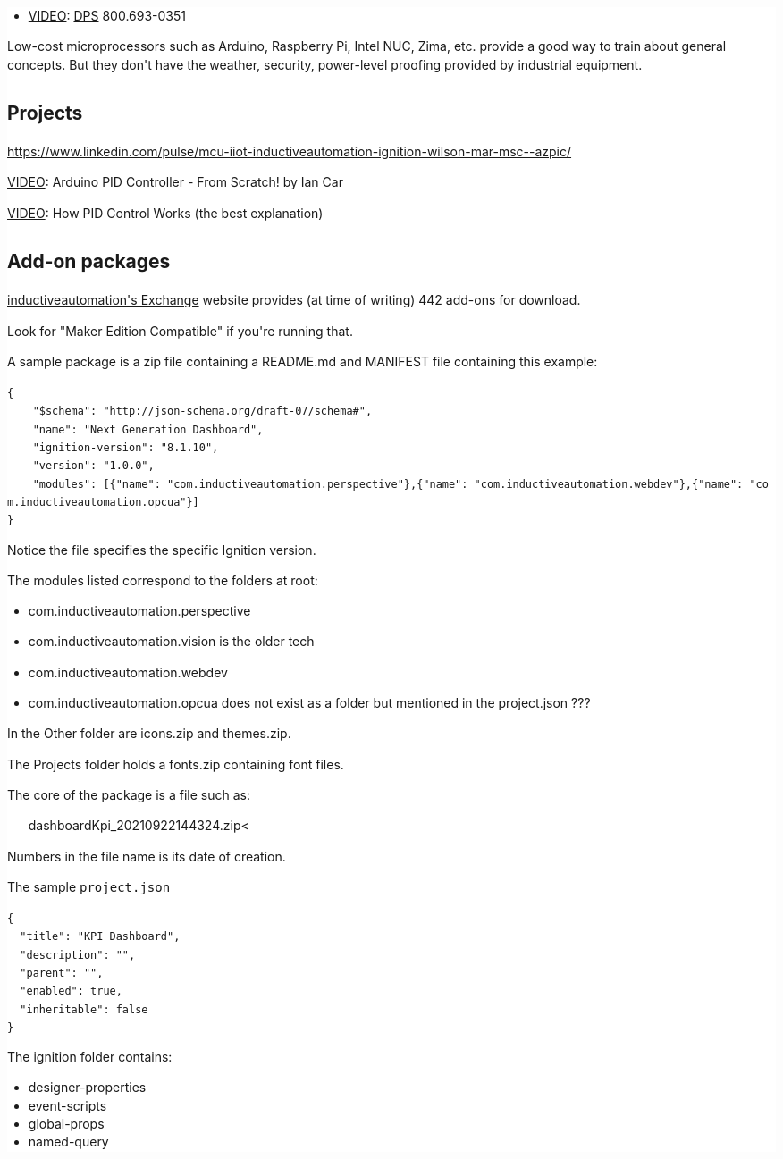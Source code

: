 * <a target="_blank" href="https://www.youtube.com/@DpsTV">VIDEO</a>: <a href="_blank" href="https://www.DpsTele.com/">DPS</a> 800.693-0351

Low-cost microprocessors such as Arduino, Raspberry Pi, Intel NUC, Zima, etc.
provide a good way to train about general concepts.
But they don't have the weather, security, power-level proofing provided by industrial equipment.

## Projects

https://www.linkedin.com/pulse/mcu-iiot-inductiveautomation-ignition-wilson-mar-msc--azpic/

<a target="_blank" href="https://www.youtube.com/watch?v=RZW1PsfgVEI">VIDEO</a>:
Arduino PID Controller - From Scratch!  by Ian Car

<a target="_blank" href="https://www.youtube.com/watch?v=tEL3msXLE00">VIDEO</a>:
How PID Control Works
(the best explanation)

## Add-on packages

<a target="_blank" href="https://inductiveautomation.com/exchange/">inductiveautomation's Exchange</a> website provides (at time of writing) 442 add-ons for download.

Look for "Maker Edition Compatible" if you're running that.

A sample package is a zip file containing a README.md and MANIFEST file containing this example:
```
{
	"$schema": "http://json-schema.org/draft-07/schema#",
	"name": "Next Generation Dashboard",
	"ignition-version": "8.1.10",
	"version": "1.0.0",
	"modules": [{"name": "com.inductiveautomation.perspective"},{"name": "com.inductiveautomation.webdev"},{"name": "com.inductiveautomation.opcua"}]
}
```
Notice the file specifies the specific Ignition version.

The modules listed correspond to the folders at root:
* com.inductiveautomation.perspective
* com.inductiveautomation.vision is the older tech
* com.inductiveautomation.webdev

* com.inductiveautomation.opcua does not exist as a folder but mentioned in the project.json ???

In the Other folder are icons.zip and themes.zip.

The Projects folder holds a fonts.zip containing font files.

The core of the package is a file such as:

   <ul>dashboardKpi_20210922144324.zip<</ul>

Numbers in the file name is its date of creation.

The sample <tt>project.json</tt>
```
{
  "title": "KPI Dashboard",
  "description": "",
  "parent": "",
  "enabled": true,
  "inheritable": false
}
```
The ignition folder contains:
* designer-properties
* event-scripts
* global-props
* named-query